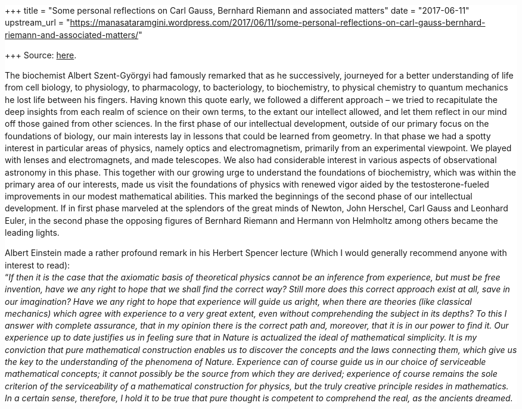 +++
title = "Some personal reflections on Carl Gauss, Bernhard Riemann and associated matters"
date = "2017-06-11"
upstream_url = "https://manasataramgini.wordpress.com/2017/06/11/some-personal-reflections-on-carl-gauss-bernhard-riemann-and-associated-matters/"

+++
Source: [here](https://manasataramgini.wordpress.com/2017/06/11/some-personal-reflections-on-carl-gauss-bernhard-riemann-and-associated-matters/).

The biochemist Albert Szent-Györgyi had famously remarked that as he
successively, journeyed for a better understanding of life from cell
biology, to physiology, to pharmacology, to bacteriology, to
biochemistry, to physical chemistry to quantum mechanics he lost life
between his fingers. Having known this quote early, we followed a
different approach – we tried to recapitulate the deep insights from
each realm of science on their own terms, to the extant our intellect
allowed, and let them reflect in our mind off those gained from other
sciences. In the first phase of our intellectual development, outside of
our primary focus on the foundations of biology, our main interests lay
in lessons that could be learned from geometry. In that phase we had a
spotty interest in particular areas of physics, namely optics and
electromagnetism, primarily from an experimental viewpoint. We played
with lenses and electromagnets, and made telescopes. We also had
considerable interest in various aspects of observational astronomy in
this phase. This together with our growing urge to understand the
foundations of biochemistry, which was within the primary area of our
interests, made us visit the foundations of physics with renewed vigor
aided by the testosterone-fueled improvements in our modest mathematical
abilities. This marked the beginnings of the second phase of our
intellectual development. If in first phase marveled at the splendors of
the great minds of Newton, John Herschel, Carl Gauss and Leonhard Euler,
in the second phase the opposing figures of Bernhard Riemann and Hermann
von Helmholtz among others became the leading lights.

Albert Einstein made a rather profound remark in his Herbert Spencer
lecture (Which I would generally recommend anyone with interest to
read):  
“*If then it is the case that the axiomatic basis of theoretical physics
cannot be an inference from experience, but must be free invention, have
we any right to hope that we shall find the correct way? Still more does
this correct approach exist at all, save in our imagination? Have we any
right to hope that experience will guide us aright, when there are
theories (like classical mechanics) which agree with experience to a
very great extent, even without comprehending the subject in its depths?
To this I answer with complete assurance, that in my opinion there is
the correct path and, moreover, that it is in our power to find it. Our
experience up to date justifies us in feeling sure that in Nature is
actualized the ideal of mathematical simplicity. It is my conviction
that pure mathematical construction enables us to discover the concepts
and the laws connecting them, which give us the key to the understanding
of the phenomena of Nature. Experience can of course guide us in our
choice of serviceable mathematical concepts; it cannot possibly be the
source from which they are derived; experience of course remains the
sole criterion of the serviceability of a mathematical construction for
physics, but the truly creative principle resides in mathematics. In a
certain sense, therefore, I hold it to be true that pure thought is
competent to comprehend the real, as the ancients dreamed.*
